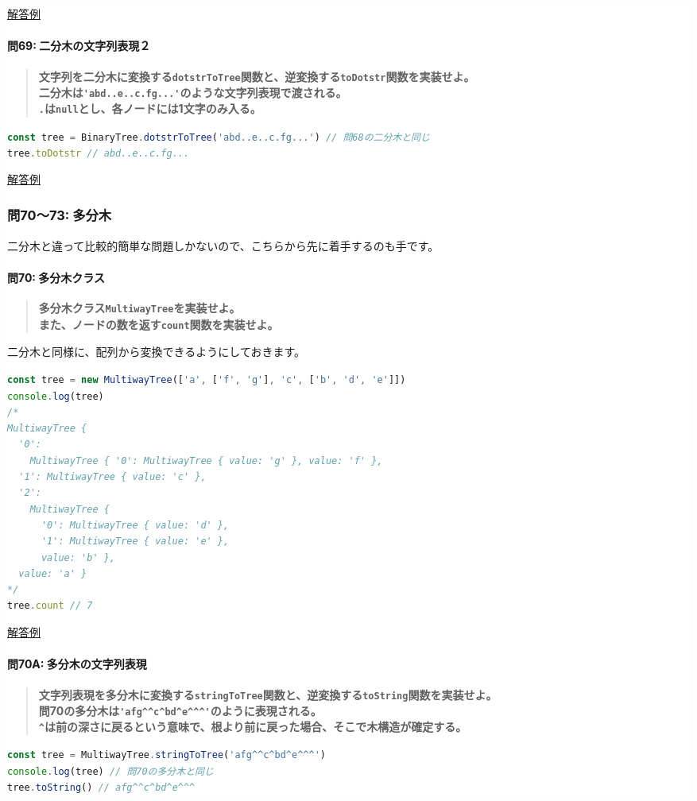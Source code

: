 [解答例](#解68-前順、中順)

#### 問69: 二分木の文字列表現２

> **文字列を二分木に変換する`dotstrToTree`関数と、逆変換する`toDotstr`関数を実装せよ。**  
> **二分木は`'abd..e..c.fg...'`のような文字列表現で渡される。**  
> **`.`は`null`とし、各ノードには1文字のみ入る。**

```js
const tree = BinaryTree.dotstrToTree('abd..e..c.fg...') // 問68の二分木と同じ
tree.toDotstr // abd..e..c.fg...
```

[解答例](#解69-二分木の文字列表現２)

### 問70～73: 多分木

二分木と違って比較的簡単な問題しかないので、こちらから先に着手するのも手です。

#### 問70: 多分木クラス

> **多分木クラス`MultiwayTree`を実装せよ。**  
> **また、ノードの数を返す`count`関数を実装せよ。**

二分木と同様に、配列から変換できるようにしておきます。

```js
const tree = new MultiwayTree(['a', ['f', 'g'], 'c', ['b', 'd', 'e']])
console.log(tree)
/*
MultiwayTree {
  '0':
    MultiwayTree { '0': MultiwayTree { value: 'g' }, value: 'f' },
  '1': MultiwayTree { value: 'c' },
  '2':
    MultiwayTree {
      '0': MultiwayTree { value: 'd' },
      '1': MultiwayTree { value: 'e' },
      value: 'b' },
  value: 'a' }
*/
tree.count // 7
```

[解答例](#解70-多分木クラス)

#### 問70A: 多分木の文字列表現

> **文字列表現を多分木に変換する`stringToTree`関数と、逆変換する`toString`関数を実装せよ。**  
> **問70の多分木は`'afg^^c^bd^e^^^'`のように表現される。**  
> **`^`は前の深さに戻るという意味で、根より前に戻った場合、そこで木構造が確定する。**

```js
const tree = MultiwayTree.stringToTree('afg^^c^bd^e^^^')
console.log(tree) // 問70の多分木と同じ
tree.toString() // afg^^c^bd^e^^^
```
